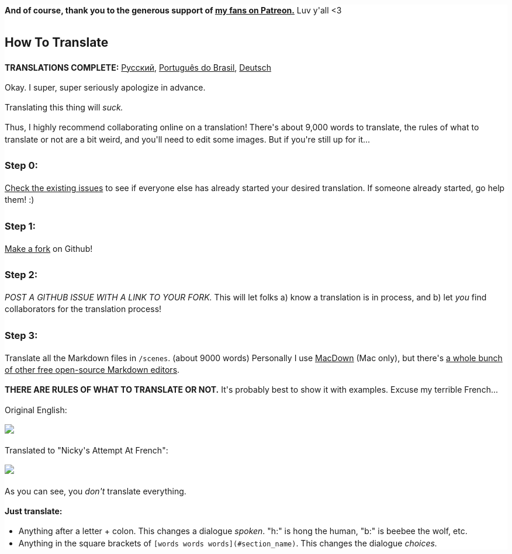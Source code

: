 **And of course, thank you to the generous support of [my fans on Patreon.](https://www.patreon.com/ncase)** Luv y'all <3

## How To Translate

**TRANSLATIONS COMPLETE:** 
[Русский](https://notdotteam.github.io/anxiety/),
[Português do Brasil](https://lucasgcb.github.io/anxiety/),
[Deutsch](https://jonasreich.github.io/anxiety/)

Okay. I super, super seriously apologize in advance.

Translating this thing will *suck.*

Thus, I highly recommend collaborating online on a translation! There's about 9,000 words to translate, the rules of what to translate or not are a bit weird, and you'll need to edit some images. But if you're still up for it...

### Step 0:

[Check the existing issues](https://github.com/ncase/anxiety/issues?utf8=✓&q=is%3Aissue+is%3Aopen+translation) to see if everyone else has already started your desired translation. If someone already started, go help them! :)

### Step 1:

[Make a fork](https://help.github.com/en/articles/fork-a-repo) on Github!

### Step 2:

*POST A GITHUB ISSUE WITH A LINK TO YOUR FORK.* This will let folks a) know a translation is in process, and b) let *you* find collaborators for the translation process!

### Step 3:

Translate all the Markdown files in `/scenes`. (about 9000 words) Personally I use [MacDown](https://macdown.uranusjr.com/) (Mac only), but there's [a whole bunch of other free open-source Markdown editors](https://opensource.com/article/18/11/markdown-editors).

**THERE ARE RULES OF WHAT TO TRANSLATE OR NOT.** It's probably best to show it with examples. Excuse my terrible French...

Original English:

![](misc/english.png)

Translated to "Nicky's Attempt At French":

![](misc/french.png)

As you can see, you *don't* translate everything.

**Just translate:**

* Anything after a letter + colon. This changes a dialogue *spoken*. "h:" is hong the human, "b:" is beebee the wolf, etc.
* Anything in the square brackets of `[words words words](#section_name)`. This changes the dialogue *choices.*
